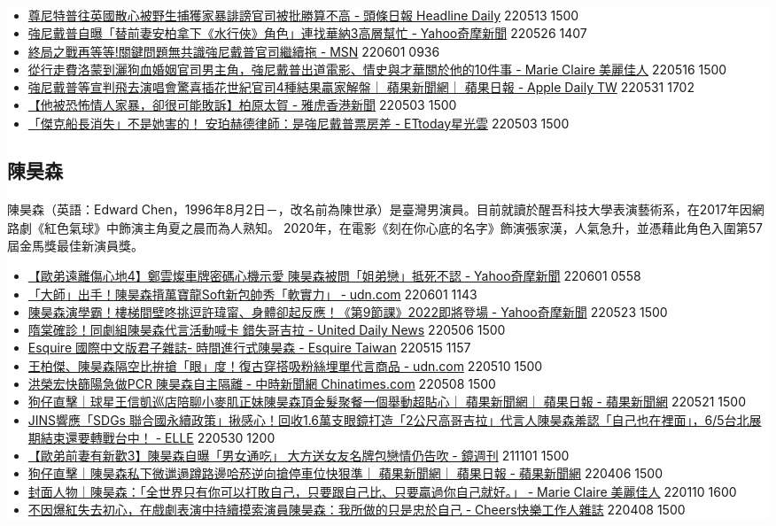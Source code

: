 - [尊尼特普往英國散心被野生捕獲家暴誹謗官司被批勝算不高 - 頭條日報 Headline Daily](https://hd.stheadline.com/life/ent/realtime/2336993/%E5%8D%B3%E6%99%82-%E5%A8%9B%E6%A8%82-%E5%B0%8A%E5%B0%BC%E7%89%B9%E6%99%AE%E5%BE%80%E8%8B%B1%E5%9C%8B%E6%95%A3%E5%BF%83%E8%A2%AB%E9%87%8E%E7%94%9F%E6%8D%95%E7%8D%B2-%E5%AE%B6%E6%9A%B4%E8%AA%B9%E8%AC%97%E5%AE%98%E5%8F%B8%E8%A2%AB%E6%89%B9%E5%8B%9D%E7%AE%97%E4%B8%8D%E9%AB%98 "尊尼特普往英國散心被野生捕獲家暴誹謗官司被批勝算不高 - 頭條日報 Headline Daily") 220513 1500
- [強尼戴普自曝「替前妻安柏拿下《水行俠》角色」連找華納3高層幫忙 - Yahoo奇摩新聞](https://tw.news.yahoo.com/%E5%BC%B7%E5%B0%BC%E6%88%B4%E6%99%AE%E8%AA%8D%E3%80%8C%E6%9B%BF%E5%89%8D%E5%A6%BB%E5%AE%89%E7%8F%80%E6%8B%BF%E4%B8%8B%E3%80%8A%E6%B0%B4%E8%A1%8C%E4%BF%A0%E3%80%8B%E8%A7%92%E8%89%B2%E3%80%8D-%E9%80%A3%E6%89%BE%E8%8F%AF%E7%B4%8D-3-%E9%AB%98%E5%B1%A4%E5%B9%AB%E5%BF%99-060442621.html "強尼戴普自曝「替前妻安柏拿下《水行俠》角色」連找華納3高層幫忙 - Yahoo奇摩新聞") 220526 1407
- [終局之戰再等等!關鍵問題無共識強尼戴普官司繼續拖 - MSN](https://www.msn.com/zh-tw/entertainment/news/%E7%B5%82%E5%B1%80%E4%B9%8B%E6%88%B0%E5%86%8D%E7%AD%89%E7%AD%89%E9%97%9C%E9%8D%B5%E5%95%8F%E9%A1%8C%E7%84%A1%E5%85%B1%E8%AD%98-%E5%BC%B7%E5%B0%BC%E6%88%B4%E6%99%AE%E5%AE%98%E5%8F%B8%E7%B9%BC%E7%BA%8C%E6%8B%96/ar-AAXWkRs?li=BBqiNIb "終局之戰再等等!關鍵問題無共識強尼戴普官司繼續拖 - MSN") 220601 0936
- [從行走費洛蒙到灑狗血婚姻官司男主角，強尼戴普出道電影、情史與才華關於他的10件事 - Marie Claire 美麗佳人](https://www.marieclaire.com.tw/entertainment/news/65667 "從行走費洛蒙到灑狗血婚姻官司男主角，強尼戴普出道電影、情史與才華關於他的10件事 - Marie Claire 美麗佳人") 220516 1500
- [強尼戴普等宣判飛去演唱會驚喜插花世紀官司4種結果贏家解盤｜ 蘋果新聞網｜ 蘋果日報 - Apple Daily TW](https://www.appledaily.com.tw/entertainment/20220531/DRG7AT5Y5FASZITM2FXKOGA6QM/ "強尼戴普等宣判飛去演唱會驚喜插花世紀官司4種結果贏家解盤｜ 蘋果新聞網｜ 蘋果日報 - Apple Daily TW") 220531 1702
- [【他被恐怖情人家暴，卻很可能敗訴】柏原太賀 - 雅虎香港新聞](https://hk.news.yahoo.com/%E4%BB%96%E8%A2%AB%E6%81%90%E6%80%96%E6%83%85%E4%BA%BA%E5%AE%B6%E6%9A%B4-%E5%8D%BB%E5%BE%88%E5%8F%AF%E8%83%BD%E6%95%97%E8%A8%B4-%E6%9F%8F%E5%8E%9F%E5%A4%AA%E8%B3%80-054018656.html "【他被恐怖情人家暴，卻很可能敗訴】柏原太賀 - 雅虎香港新聞") 220503 1500
- [「傑克船長消失」不是她害的！ 安珀赫德律師：是強尼戴普票房差 - ETtoday星光雲](https://star.ettoday.net/news/2243227 "「傑克船長消失」不是她害的！ 安珀赫德律師：是強尼戴普票房差 - ETtoday星光雲") 220503 1500

## 陳昊森

陳昊森（英語：Edward Chen，1996年8月2日－，改名前為陳世承）是臺灣男演員。目前就讀於醒吾科技大學表演藝術系，在2017年因網路劇《紅色氣球》中飾演主角夏之晨而為人熟知。
2020年，在電影《刻在你心底的名字》飾演張家漢，人氣急升，並憑藉此角色入圍第57屆金馬獎最佳新演員獎。
- [【歐弟遠離傷心地4】鄭雲燦車牌密碼心機示愛 陳昊森被問「姐弟戀」抵死不認 - Yahoo奇摩新聞](https://tw.news.yahoo.com/%E6%AD%90%E5%BC%9F%E9%81%A0%E9%9B%A2%E5%82%B7%E5%BF%83%E5%9C%B04-%E9%84%AD%E9%9B%B2%E7%87%A6%E8%BB%8A%E7%89%8C%E5%AF%86%E7%A2%BC%E5%BF%83%E6%A9%9F%E7%A4%BA%E6%84%9B-%E9%99%B3%E6%98%8A%E6%A3%AE%E8%A2%AB%E5%95%8F-%E5%A7%90%E5%BC%9F%E6%88%80-%E6%8A%B5%E6%AD%BB%E4%B8%8D%E8%AA%8D-215855330.html "【歐弟遠離傷心地4】鄭雲燦車牌密碼心機示愛 陳昊森被問「姐弟戀」抵死不認 - Yahoo奇摩新聞") 220601 0558
- [「大師」出手！陳昊森揹萬寶龍Soft新包帥秀「軟實力」 - udn.com](https://udn.com/news/story/7270/6355914 "「大師」出手！陳昊森揹萬寶龍Soft新包帥秀「軟實力」 - udn.com") 220601 1143
- [陳昊森演學霸！樓梯間壁咚挑逗許瑋甯、身體卻起反應！《第9節課》2022即將登場 - Yahoo奇摩新聞](https://tw.news.yahoo.com/%E9%99%B3%E6%98%8A%E6%A3%AE%E6%BC%94%E5%AD%B8%E9%9C%B8%EF%BC%81%E6%A8%93%E6%A2%AF%E9%96%93%E5%A3%81%E5%92%9A%E6%8C%91%E9%80%97%E8%A8%B1%E7%91%8B%E7%94%AF%E8%BA%AB%E9%AB%94%E8%B5%B7%E5%8F%8D%E6%87%89%EF%BC%81%E7%AC%AC-9-%E7%AF%80%E8%AA%B2-163259333.html "陳昊森演學霸！樓梯間壁咚挑逗許瑋甯、身體卻起反應！《第9節課》2022即將登場 - Yahoo奇摩新聞") 220523 1500
- [隋棠確診！同劇組陳昊森代言活動喊卡 錯失哥吉拉 - United Daily News](https://stars.udn.com/star/story/10090/6294153 "隋棠確診！同劇組陳昊森代言活動喊卡 錯失哥吉拉 - United Daily News") 220506 1500
- [Esquire 國際中文版君子雜誌- 時間進行式陳昊森 - Esquire Taiwan](https://www.esquire.tw/tab/524/id/37450 "Esquire 國際中文版君子雜誌- 時間進行式陳昊森 - Esquire Taiwan") 220515 1157
- [王柏傑、陳昊森隔空比拚搶「眼」度！復古穿搭吸粉絲埋單代言商品 - udn.com](https://udn.com/news/story/7270/6302868 "王柏傑、陳昊森隔空比拚搶「眼」度！復古穿搭吸粉絲埋單代言商品 - udn.com") 220510 1500
- [洪榮宏快篩陽急做PCR 陳昊森自主隔離 - 中時新聞網 Chinatimes.com](https://www.chinatimes.com/newspapers/20220508000463-260112 "洪榮宏快篩陽急做PCR 陳昊森自主隔離 - 中時新聞網 Chinatimes.com") 220508 1500
- [狗仔直擊｜球星王信凱巡店陪聊小麥肌正妹陳昊森頂金髮聚餐一個舉動超貼心｜ 蘋果新聞網｜ 蘋果日報 - 蘋果新聞網](https://tw.appledaily.com/entertainment/20220521/FRMHJY2VLVBRVC4YROZXE4EMHE/ "狗仔直擊｜球星王信凱巡店陪聊小麥肌正妹陳昊森頂金髮聚餐一個舉動超貼心｜ 蘋果新聞網｜ 蘋果日報 - 蘋果新聞網") 220521 1500
- [JINS響應「SDGs 聯合國永續政策」揪感心！回收1.6萬支眼鏡打造「2公尺高哥吉拉」代言人陳昊森羞認「自己也在裡面」，6/5台北展期結束還要轉戰台中！ - ELLE](https://www.elle.com/tw/life/how-to/a40054162/jins-godzilla/ "JINS響應「SDGs 聯合國永續政策」揪感心！回收1.6萬支眼鏡打造「2公尺高哥吉拉」代言人陳昊森羞認「自己也在裡面」，6/5台北展期結束還要轉戰台中！ - ELLE") 220530 1200
- [【歐弟前妻有新歡3】陳昊森自曝「男女通吃」 大方送女友名牌包戀情仍告吹 - 鏡週刊](https://www.mirrormedia.mg/story/20211101ent031/ "【歐弟前妻有新歡3】陳昊森自曝「男女通吃」 大方送女友名牌包戀情仍告吹 - 鏡週刊") 211101 1500
- [狗仔直擊｜陳昊森私下微邋遢蹲路邊哈菸逆向搶停車位快狠準｜ 蘋果新聞網｜ 蘋果日報 - 蘋果新聞網](https://tw.appledaily.com/entertainment/20220406/JIDHGJKQ3JEDXIZMU3HLHU5JPY/ "狗仔直擊｜陳昊森私下微邋遢蹲路邊哈菸逆向搶停車位快狠準｜ 蘋果新聞網｜ 蘋果日報 - 蘋果新聞網") 220406 1500
- [封面人物｜陳昊森：「全世界只有你可以打敗自己，只要跟自己比、只要贏過你自己就好。」 - Marie Claire 美麗佳人](https://www.marieclaire.com.tw/entertainment/story/62901 "封面人物｜陳昊森：「全世界只有你可以打敗自己，只要跟自己比、只要贏過你自己就好。」 - Marie Claire 美麗佳人") 220110 1600
- [不因爆紅失去初心，在戲劇表演中持續摸索演員陳昊森：我所做的只是忠於自己 - Cheers快樂工作人雜誌](https://www.cheers.com.tw/article/article.action?id=5100760 "不因爆紅失去初心，在戲劇表演中持續摸索演員陳昊森：我所做的只是忠於自己 - Cheers快樂工作人雜誌") 220408 1500